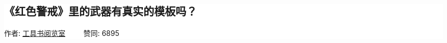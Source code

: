 ## 《红色警戒》里的武器有真实的模板吗？

作者: [工具书阅览室](http://www.zhihu.com/people/gong-ju-shu-yue-lan-shi)&nbsp;&nbsp;&nbsp;&nbsp;&nbsp;&nbsp;&nbsp;&nbsp; 赞同: 6895

